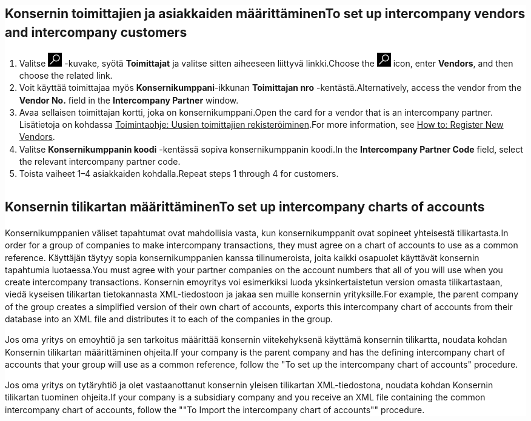 ## <a name="to-set-up-intercompany-vendors-and-intercompany-customers"></a><span data-ttu-id="069c8-121">Konsernin toimittajien ja asiakkaiden määrittäminen</span><span class="sxs-lookup"><span data-stu-id="069c8-121">To set up intercompany vendors and intercompany customers</span></span>
1. <span data-ttu-id="069c8-122">Valitse ![Etsi sivu tai raportti](media/ui-search/search_small.png "Etsi sivu tai raportti -kuvake") -kuvake, syötä **Toimittajat** ja valitse sitten aiheeseen liittyvä linkki.</span><span class="sxs-lookup"><span data-stu-id="069c8-122">Choose the ![Search for Page or Report](media/ui-search/search_small.png "Search for Page or Report icon") icon, enter **Vendors**, and then choose the related link.</span></span>
2. <span data-ttu-id="069c8-123">Voit käyttää toimittajaa myös **Konsernikumppani**-ikkunan **Toimittajan nro** -kentästä.</span><span class="sxs-lookup"><span data-stu-id="069c8-123">Alternatively, access the vendor from the **Vendor No.** field in the **Intercompany Partner** window.</span></span>
3. <span data-ttu-id="069c8-124">Avaa sellaisen toimittajan kortti, joka on konsernikumppani.</span><span class="sxs-lookup"><span data-stu-id="069c8-124">Open the card for a vendor that is an intercompany partner.</span></span> <span data-ttu-id="069c8-125">Lisätietoja on kohdassa [Toimintaohje: Uusien toimittajien rekisteröiminen](purchasing-how-register-new-vendors.md).</span><span class="sxs-lookup"><span data-stu-id="069c8-125">For more information, see [How to: Register New Vendors](purchasing-how-register-new-vendors.md).</span></span>
4. <span data-ttu-id="069c8-126">Valitse **Konsernikumppanin koodi** -kentässä sopiva konsernikumppanin koodi.</span><span class="sxs-lookup"><span data-stu-id="069c8-126">In the **Intercompany Partner Code** field, select the relevant intercompany partner code.</span></span>
5. <span data-ttu-id="069c8-127">Toista vaiheet 1–4 asiakkaiden kohdalla.</span><span class="sxs-lookup"><span data-stu-id="069c8-127">Repeat steps 1 through 4 for customers.</span></span>

## <a name="to-set-up-intercompany-charts-of-accounts"></a><span data-ttu-id="069c8-128">Konsernin tilikartan määrittäminen</span><span class="sxs-lookup"><span data-stu-id="069c8-128">To set up intercompany charts of accounts</span></span>
<span data-ttu-id="069c8-129">Konsernikumppanien väliset tapahtumat ovat mahdollisia vasta, kun konsernikumppanit ovat sopineet yhteisestä tilikartasta.</span><span class="sxs-lookup"><span data-stu-id="069c8-129">In order for a group of companies to make intercompany transactions, they must agree on a chart of accounts to use as a common reference.</span></span> <span data-ttu-id="069c8-130">Käyttäjän täytyy sopia konsernikumppanien kanssa tilinumeroista, joita kaikki osapuolet käyttävät konsernin tapahtumia luotaessa.</span><span class="sxs-lookup"><span data-stu-id="069c8-130">You must agree with your partner companies on the account numbers that all of you will use when you create intercompany transactions.</span></span> <span data-ttu-id="069c8-131">Konsernin emoyritys voi esimerkiksi luoda yksinkertaistetun version omasta tilikartastaan, viedä kyseisen tilikartan tietokannasta XML-tiedostoon ja jakaa sen muille konsernin yrityksille.</span><span class="sxs-lookup"><span data-stu-id="069c8-131">For example, the parent company of the group creates a simplified version of their own chart of accounts, exports this intercompany chart of accounts from their database into an XML file and distributes it to each of the companies in the group.</span></span>  

<span data-ttu-id="069c8-132">Jos oma yritys on emoyhtiö ja sen tarkoitus määrittää konsernin viitekehyksenä käyttämä konsernin tilikartta, noudata kohdan Konsernin tilikartan määrittäminen ohjeita.</span><span class="sxs-lookup"><span data-stu-id="069c8-132">If your company is the parent company and has the defining intercompany chart of accounts that your group will use as a common reference, follow the "To set up the intercompany chart of accounts" procedure.</span></span>  

<span data-ttu-id="069c8-133">Jos oma yritys on tytäryhtiö ja olet vastaanottanut konsernin yleisen tilikartan XML-tiedostona, noudata kohdan Konsernin tilikartan tuominen ohjeita.</span><span class="sxs-lookup"><span data-stu-id="069c8-133">If your company is a subsidiary company and you receive an XML file containing the common intercompany chart of accounts, follow the ""To Import the intercompany chart of accounts"" procedure.</span></span>  
